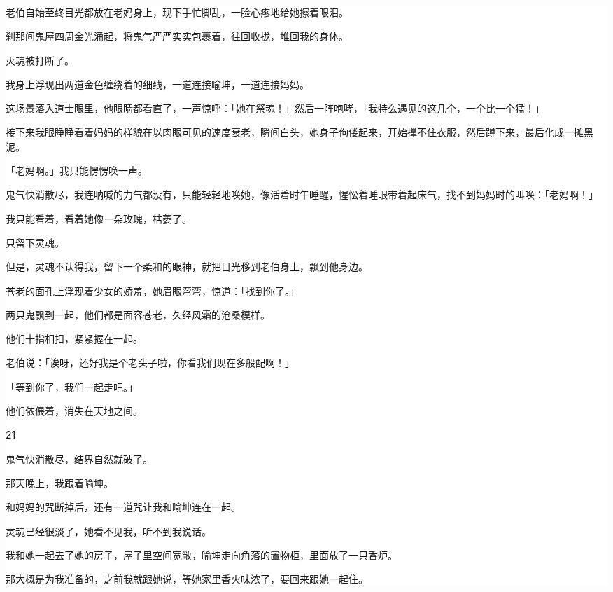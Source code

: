 
老伯自始至终目光都放在老妈身上，现下手忙脚乱，一脸心疼地给她擦着眼泪。


刹那间鬼屋四周金光涌起，将鬼气严严实实包裹着，往回收拢，堆回我的身体。


灭魂被打断了。


我身上浮现出两道金色缠绕着的细线，一道连接喻坤，一道连接妈妈。


这场景落入道士眼里，他眼睛都看直了，一声惊呼：「她在祭魂！」然后一阵咆哮，「我特么遇见的这几个，一个比一个猛！」


接下来我眼睁睁看着妈妈的样貌在以肉眼可见的速度衰老，瞬间白头，她身子佝偻起来，开始撑不住衣服，然后蹲下来，最后化成一摊黑泥。


「老妈啊。」我只能愣愣唤一声。


鬼气快消散尽，我连呐喊的力气都没有，只能轻轻地唤她，像活着时午睡醒，惺忪着睡眼带着起床气，找不到妈妈时的叫唤：「老妈啊！」


我只能看着，看着她像一朵玫瑰，枯萎了。


只留下灵魂。


但是，灵魂不认得我，留下一个柔和的眼神，就把目光移到老伯身上，飘到他身边。


苍老的面孔上浮现着少女的娇羞，她眉眼弯弯，惊道：「找到你了。」


两只鬼飘到一起，他们都是面容苍老，久经风霜的沧桑模样。


他们十指相扣，紧紧握在一起。


老伯说：「诶呀，还好我是个老头子啦，你看我们现在多般配啊！」


「等到你了，我们一起走吧。」


他们依偎着，消失在天地之间。


21


鬼气快消散尽，结界自然就破了。


那天晚上，我跟着喻坤。


和妈妈的咒断掉后，还有一道咒让我和喻坤连在一起。


灵魂已经很淡了，她看不见我，听不到我说话。


我和她一起去了她的房子，屋子里空间宽敞，喻坤走向角落的置物柜，里面放了一只香炉。


那大概是为我准备的，之前我就跟她说，等她家里香火味浓了，要回来跟她一起住。

